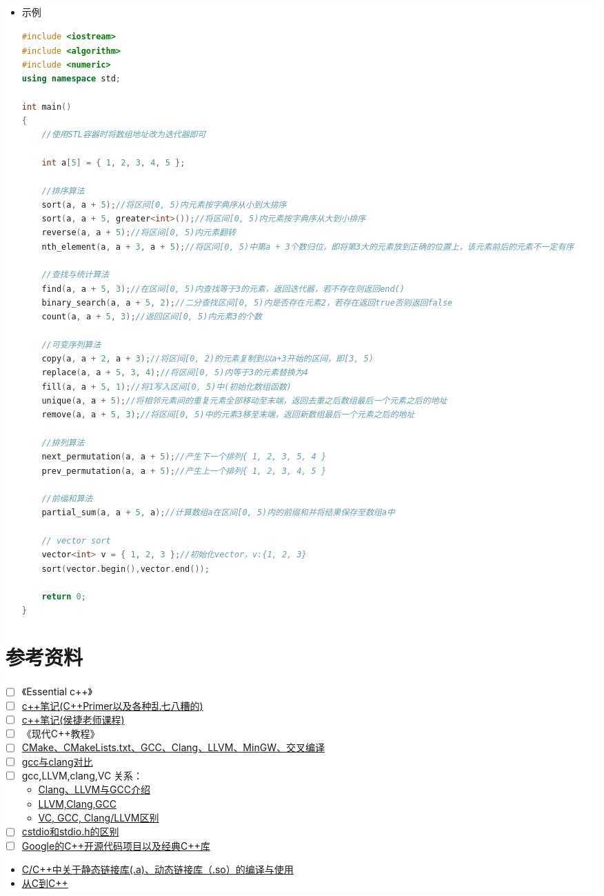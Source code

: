 - 示例

  ```cpp
  #include <iostream>
  #include <algorithm>
  #include <numeric>
  using namespace std;

  int main()
  {
      //使用STL容器时将数组地址改为迭代器即可

      int a[5] = { 1, 2, 3, 4, 5 };

      //排序算法
      sort(a, a + 5);//将区间[0, 5)内元素按字典序从小到大排序
      sort(a, a + 5, greater<int>());//将区间[0, 5)内元素按字典序从大到小排序
      reverse(a, a + 5);//将区间[0, 5)内元素翻转
      nth_element(a, a + 3, a + 5);//将区间[0, 5)中第a + 3个数归位，即将第3大的元素放到正确的位置上，该元素前后的元素不一定有序

      //查找与统计算法
      find(a, a + 5, 3);//在区间[0, 5)内查找等于3的元素，返回迭代器，若不存在则返回end()
      binary_search(a, a + 5, 2);//二分查找区间[0, 5)内是否存在元素2，若存在返回true否则返回false
      count(a, a + 5, 3);//返回区间[0, 5)内元素3的个数

      //可变序列算法
      copy(a, a + 2, a + 3);//将区间[0, 2)的元素复制到以a+3开始的区间，即[3, 5)
      replace(a, a + 5, 3, 4);//将区间[0, 5)内等于3的元素替换为4
      fill(a, a + 5, 1);//将1写入区间[0, 5)中(初始化数组函数)
      unique(a, a + 5);//将相邻元素间的重复元素全部移动至末端，返回去重之后数组最后一个元素之后的地址
      remove(a, a + 5, 3);//将区间[0, 5)中的元素3移至末端，返回新数组最后一个元素之后的地址

      //排列算法
      next_permutation(a, a + 5);//产生下一个排列{ 1, 2, 3, 5, 4 }
      prev_permutation(a, a + 5);//产生上一个排列{ 1, 2, 3, 4, 5 }

      //前缀和算法
      partial_sum(a, a + 5, a);//计算数组a在区间[0, 5)内的前缀和并将结果保存至数组a中

      // vector sort
      vector<int> v = { 1, 2, 3 };//初始化vector，v:{1, 2, 3}
      sort(vector.begin(),vector.end());

      return 0;
  }
  ```

# 参考资料

- [ ] 《Essential c++》
- [ ] [c++笔记(C++Primer以及各种乱七八糟的)](https://github.com/arkingc/note)
- [ ] [c++笔记(侯捷老师课程)](https://github.com/yangsoon/cpptest)
- [ ] 《现代C++教程》
- [ ] [CMake、CMakeLists.txt、GCC、Clang、LLVM、MinGW、交叉编译](https://zhupite.com/program/CMake-GCC-Clang-LLVM-MinGW-CrossCompile.html)
- [ ] [gcc与clang对比](https://blog.csdn.net/sinat_36629696/article/details/79979274)
- [ ] gcc,LLVM,clang,VC 关系：
  - [Clang、LLVM与GCC介绍](https://blog.csdn.net/weichuang_1/article/details/48632321)
  - [LLVM,Clang,GCC](https://blog.csdn.net/ShockYu/article/details/102793708)
  - [VC, GCC, Clang/LLVM区别 ](https://www.cnblogs.com/xuesu/p/14542821.html)
- [ ] [cstdio和stdio.h的区别](https://blog.csdn.net/Abigial_/article/details/54799629)
- [ ] [Google的C++开源代码项目以及经典C++库](https://www.cnblogs.com/zhoug2020/p/5812578.html)
- [C/C++中关于静态链接库(.a)、动态链接库（.so）的编译与使用](https://blog.csdn.net/qq_27825451/article/details/105700361)
- [从C到C++](https://nu-ll.github.io/2020/06/23/%E4%BB%8EC%E5%88%B0C++/)
